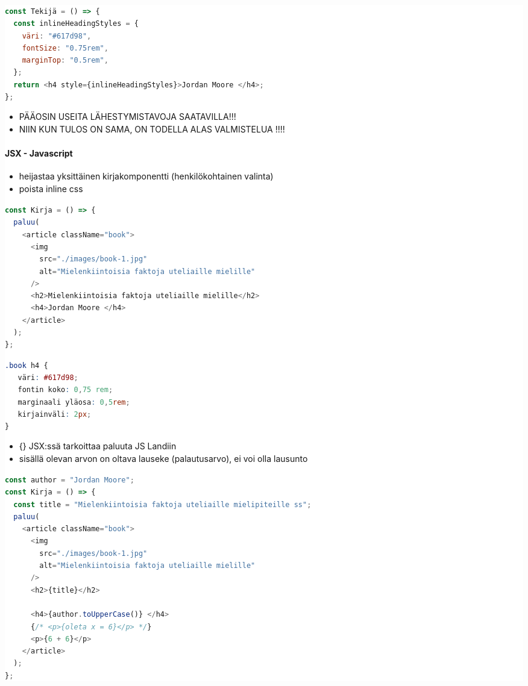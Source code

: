 ```js
const Tekijä = () => {
  const inlineHeadingStyles = {
    väri: "#617d98",
    fontSize: "0.75rem",
    marginTop: "0.5rem",
  };
  return <h4 style={inlineHeadingStyles}>Jordan Moore </h4>;
};
```

- PÄÄOSIN USEITA LÄHESTYMISTAVOJA SAATAVILLA!!!
- NIIN KUN TULOS ON SAMA, ON TODELLA ALAS VALMISTELUA !!!!

#### JSX - Javascript

- heijastaa yksittäinen kirjakomponentti (henkilökohtainen valinta)
- poista inline css

```js
const Kirja = () => {
  paluu(
    <article className="book">
      <img
        src="./images/book-1.jpg"
        alt="Mielenkiintoisia faktoja uteliaille mielille"
      />
      <h2>Mielenkiintoisia faktoja uteliaille mielille</h2>
      <h4>Jordan Moore </h4>
    </article>
  );
};
```

```css
.book h4 {
   väri: #617d98;
   fontin koko: 0,75 rem;
   marginaali yläosa: 0,5rem;
   kirjainväli: 2px;
}
```

- {} JSX:ssä tarkoittaa paluuta JS Landiin
- sisällä olevan arvon on oltava lauseke (palautusarvo),
  ei voi olla lausunto

```js
const author = "Jordan Moore";
const Kirja = () => {
  const title = "Mielenkiintoisia faktoja uteliaille mielipiteille ss";
  paluu(
    <article className="book">
      <img
        src="./images/book-1.jpg"
        alt="Mielenkiintoisia faktoja uteliaille mielille"
      />
      <h2>{title}</h2>

      <h4>{author.toUpperCase()} </h4>
      {/* <p>{oleta x = 6}</p> */}
      <p>{6 + 6}</p>
    </article>
  );
};
```

